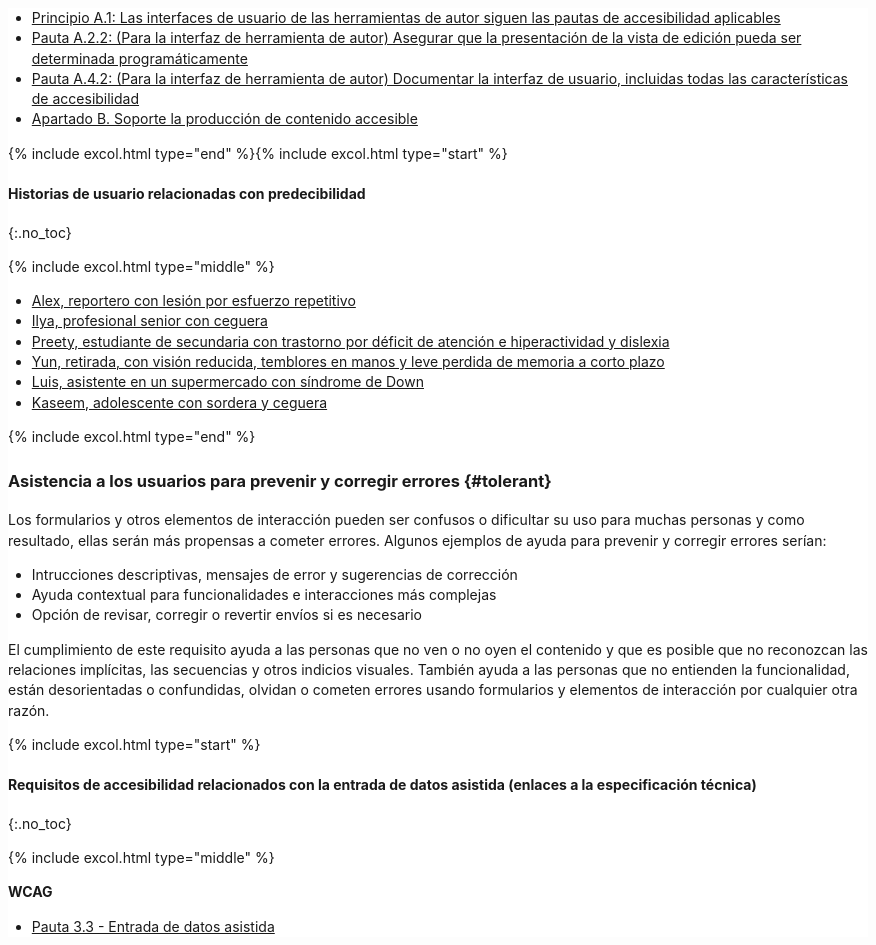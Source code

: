 -   [Principio A.1: Las interfaces de usuario de las herramientas de autor siguen las pautas de accesibilidad aplicables](https://www.w3.org/TR/ATAG20/#principle_a1)
-   [Pauta A.2.2: (Para la interfaz de herramienta de autor) Asegurar que la presentación de la vista de edición pueda ser determinada programáticamente](https://www.w3.org/TR/ATAG20/#gl_a22)
-   [Pauta A.4.2: (Para la interfaz de herramienta de autor) Documentar la interfaz de usuario, incluidas todas las características de accesibilidad](https://www.w3.org/TR/ATAG20/#gl_b42)
-   [Apartado B. Soporte la producción de contenido accesible](https://www.w3.org/TR/ATAG20/#part_b)

{% include excol.html type="end" %}{% include excol.html type="start" %}

#### Historias de usuario relacionadas con predecibilidad
{:.no_toc}

{% include excol.html type="middle" %}

-   [Alex, reportero con lesión por esfuerzo repetitivo](/people-use-web/user-stories/#reporter)
-   [Ilya, profesional senior con ceguera](/people-use-web/user-stories/#accountant)
-   [Preety, estudiante de secundaria con trastorno por déficit de atención e hiperactividad y dislexia](/people-use-web/user-stories/#classroomstudent)
-   [Yun, retirada, con visión reducida, temblores en manos y leve perdida de memoria a corto plazo](/people-use-web/user-stories/#retiree)
-   [Luis, asistente en un supermercado con síndrome de Down](/people-use-web/user-stories/#supermarketassistant)
-   [Kaseem, adolescente con sordera y ceguera](/people-use-web/user-stories/#teenager)

{% include excol.html type="end" %}

### Asistencia a los usuarios para prevenir y corregir errores {#tolerant}

Los formularios y otros elementos de interacción pueden ser confusos o dificultar su uso para muchas personas y como resultado, ellas serán más propensas a cometer errores. Algunos ejemplos de ayuda para prevenir y corregir errores serían:

-   Intrucciones descriptivas, mensajes de error y sugerencias de corrección
-   Ayuda contextual para funcionalidades e interacciones más complejas
-   Opción de revisar, corregir o revertir envíos si es necesario

El cumplimiento de este requisito ayuda a las personas que no ven o no oyen el contenido y que es posible que no reconozcan las relaciones implícitas, las secuencias y otros indicios visuales. También ayuda a las personas que no entienden la funcionalidad, están desorientadas o confundidas, olvidan o cometen errores usando formularios y elementos de interacción por cualquier otra razón.

{% include excol.html type="start" %}

#### Requisitos de accesibilidad relacionados con la entrada de datos asistida (enlaces a la especificación técnica)
{:.no_toc}

{% include excol.html type="middle" %}

**WCAG**

-   [Pauta 3.3 - Entrada de datos asistida](https://www.w3.org/WAI/WCAG21/quickref/#input-assistance)
